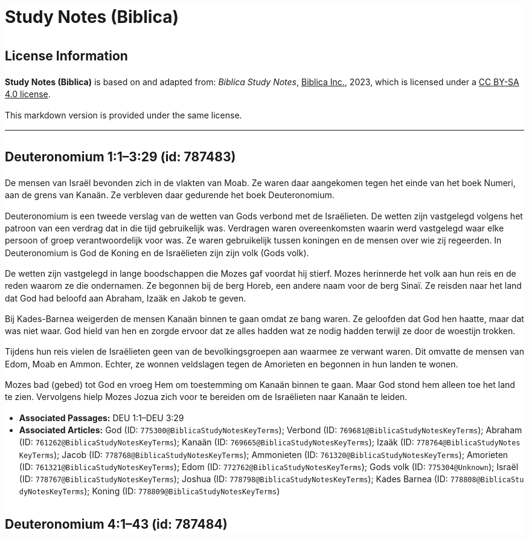 # Study Notes (Biblica)

## License Information

**Study Notes (Biblica)** is based on and adapted from: _Biblica Study Notes_, [Biblica Inc.](https://www.biblica.com/), 2023, which is licensed under a [CC BY-SA 4.0 license](https://creativecommons.org/licenses/by-sa/4.0/legalcode.en).

This markdown version is provided under the same license.



--------------------------------

## Deuteronomium 1:1–3:29 (id: 787483)

De mensen van Israël bevonden zich in de vlakten van Moab. Ze waren daar aangekomen tegen het einde van het boek Numeri, aan de grens van Kanaän. Ze verbleven daar gedurende het boek Deuteronomium.

Deuteronomium is een tweede verslag van de wetten van Gods verbond met de Israëlieten. De wetten zijn vastgelegd volgens het patroon van een verdrag dat in die tijd gebruikelijk was. Verdragen waren overeenkomsten waarin werd vastgelegd waar elke persoon of groep verantwoordelijk voor was. Ze waren gebruikelijk tussen koningen en de mensen over wie zij regeerden. In Deuteronomium is God de Koning en de Israëlieten zijn zijn volk (Gods volk).

De wetten zijn vastgelegd in lange boodschappen die Mozes gaf voordat hij stierf. Mozes herinnerde het volk aan hun reis en de reden waarom ze die ondernamen. Ze begonnen bij de berg Horeb, een andere naam voor de berg Sinaï. Ze reisden naar het land dat God had beloofd aan Abraham, Izaäk en Jakob te geven.

Bij Kades\-Barnea weigerden de mensen Kanaän binnen te gaan omdat ze bang waren. Ze geloofden dat God hen haatte, maar dat was niet waar. God hield van hen en zorgde ervoor dat ze alles hadden wat ze nodig hadden terwijl ze door de woestijn trokken.

Tijdens hun reis vielen de Israëlieten geen van de bevolkingsgroepen aan waarmee ze verwant waren. Dit omvatte de mensen van Edom, Moab en Ammon. Echter, ze wonnen veldslagen tegen de Amorieten en begonnen in hun landen te wonen.

Mozes bad (gebed) tot God en vroeg Hem om toestemming om Kanaän binnen te gaan. Maar God stond hem alleen toe het land te zien. Vervolgens hielp Mozes Jozua zich voor te bereiden om de Israëlieten naar Kanaän te leiden.

* **Associated Passages:** DEU 1:1–DEU 3:29
* **Associated Articles:** God (ID: `775300@BiblicaStudyNotesKeyTerms`); Verbond (ID: `769681@BiblicaStudyNotesKeyTerms`); Abraham (ID: `761262@BiblicaStudyNotesKeyTerms`); Kanaän (ID: `769665@BiblicaStudyNotesKeyTerms`); Izaäk (ID: `778764@BiblicaStudyNotesKeyTerms`); Jacob (ID: `778768@BiblicaStudyNotesKeyTerms`); Ammonieten (ID: `761320@BiblicaStudyNotesKeyTerms`); Amorieten (ID: `761321@BiblicaStudyNotesKeyTerms`); Edom (ID: `772762@BiblicaStudyNotesKeyTerms`); Gods volk (ID: `775304@Unknown`); Israël (ID: `778767@BiblicaStudyNotesKeyTerms`); Joshua (ID: `778798@BiblicaStudyNotesKeyTerms`); Kades Barnea (ID: `778808@BiblicaStudyNotesKeyTerms`); Koning (ID: `778809@BiblicaStudyNotesKeyTerms`)

## Deuteronomium 4:1–43 (id: 787484)
